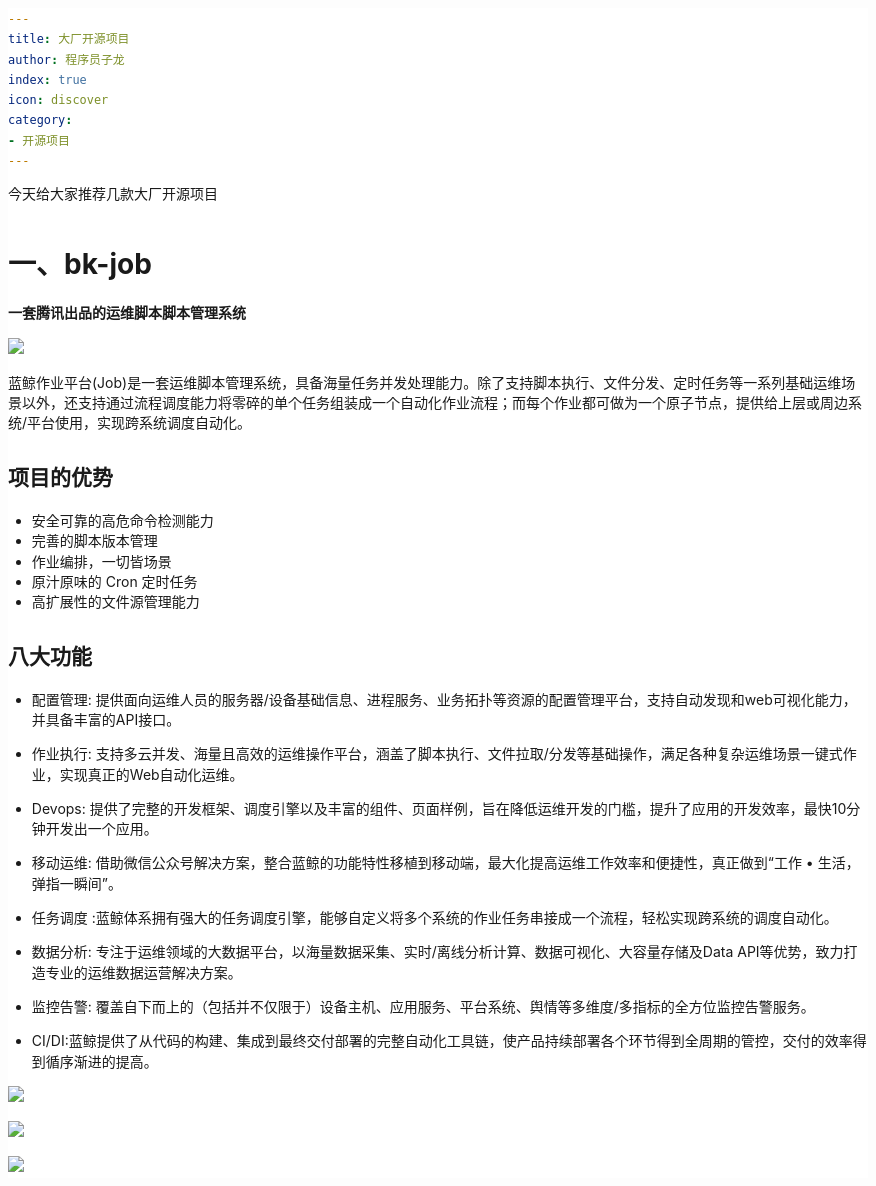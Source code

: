 ```yaml
---
title: 大厂开源项目
author: 程序员子龙
index: true
icon: discover
category:
- 开源项目
---
```

今天给大家推荐几款大厂开源项目

# 一、bk-job

**一套腾讯出品的运维脚本脚本管理系统**

![](https://gitee.com/mirrors/bk-job/raw/master/docs/resource/img/bk-job.png)

蓝鲸作业平台(Job)是一套运维脚本管理系统，具备海量任务并发处理能力。除了支持脚本执行、文件分发、定时任务等一系列基础运维场景以外，还支持通过流程调度能力将零碎的单个任务组装成一个自动化作业流程；而每个作业都可做为一个原子节点，提供给上层或周边系统/平台使用，实现跨系统调度自动化。

## 项目的优势

- 安全可靠的高危命令检测能力
- 完善的脚本版本管理
- 作业编排，一切皆场景
- 原汁原味的 Cron 定时任务
- 高扩展性的文件源管理能力

## 八大功能

- 配置管理: 提供面向运维人员的服务器/设备基础信息、进程服务、业务拓扑等资源的配置管理平台，支持自动发现和web可视化能力，并具备丰富的API接口。

- 作业执行: 支持多云并发、海量且高效的运维操作平台，涵盖了脚本执行、文件拉取/分发等基础操作，满足各种复杂运维场景一键式作业，实现真正的Web自动化运维。

- Devops: 提供了完整的开发框架、调度引擎以及丰富的组件、页面样例，旨在降低运维开发的门槛，提升了应用的开发效率，最快10分钟开发出一个应用。

- 移动运维: 借助微信公众号解决方案，整合蓝鲸的功能特性移植到移动端，最大化提高运维工作效率和便捷性，真正做到“工作 • 生活，弹指一瞬间”。

- 任务调度 :蓝鲸体系拥有强大的任务调度引擎，能够自定义将多个系统的作业任务串接成一个流程，轻松实现跨系统的调度自动化。

- 数据分析: 专注于运维领域的大数据平台，以海量数据采集、实时/离线分析计算、数据可视化、大容量存储及Data API等优势，致力打造专业的运维数据运营解决方案。

- 监控告警: 覆盖自下而上的（包括并不仅限于）设备主机、应用服务、平台系统、舆情等多维度/多指标的全方位监控告警服务。

- CI/DI:蓝鲸提供了从代码的构建、集成到最终交付部署的完整自动化工具链，使产品持续部署各个环节得到全周期的管控，交付的效率得到循序渐进的提高。

  

![](https://pic1.zhimg.com/80/v2-27ef5a17baa94f465d98046129ef6ea3_720w.png)

![](https://img-blog.csdnimg.cn/img_convert/b9b2b4d09013bfac2cb6eafde5c54972.png)

![](https://img-blog.csdnimg.cn/img_convert/fc24bbf28a13195552ede86fa27a7131.png)
